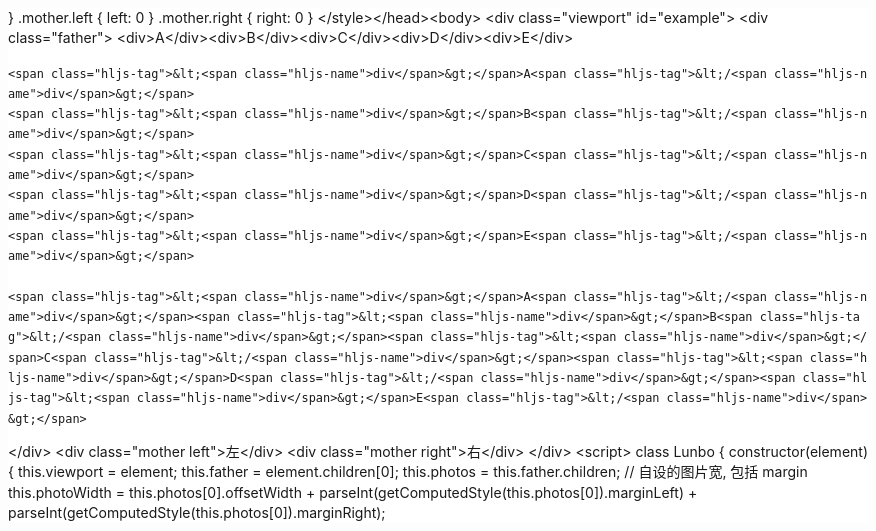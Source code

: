 } <span class="hljs-selector-class">.mother</span><span class="hljs-selector-class">.left</span> { <span class="hljs-attribute">left</span>: <span class="hljs-number">0</span> } <span class="hljs-selector-class">.mother</span><span class="hljs-selector-class">.right</span> { <span class="hljs-attribute">right</span>: <span class="hljs-number">0</span> }
</span><span class="hljs-tag">&lt;/<span class="hljs-name">style</span>&gt;</span><span class="hljs-tag">&lt;/<span class="hljs-name">head</span>&gt;</span><span class="hljs-tag">&lt;<span class="hljs-name">body</span>&gt;</span>
<span class="hljs-tag">&lt;<span class="hljs-name">div</span> <span class="hljs-attr">class</span>=<span class="hljs-string">"viewport"</span> <span class="hljs-attr">id</span>=<span class="hljs-string">"example"</span>&gt;</span>
  <span class="hljs-tag">&lt;<span class="hljs-name">div</span> <span class="hljs-attr">class</span>=<span class="hljs-string">"father"</span>&gt;</span>
    <span class="hljs-tag">&lt;<span class="hljs-name">div</span>&gt;</span>A<span class="hljs-tag">&lt;/<span class="hljs-name">div</span>&gt;</span><span class="hljs-tag">&lt;<span class="hljs-name">div</span>&gt;</span>B<span class="hljs-tag">&lt;/<span class="hljs-name">div</span>&gt;</span><span class="hljs-tag">&lt;<span class="hljs-name">div</span>&gt;</span>C<span class="hljs-tag">&lt;/<span class="hljs-name">div</span>&gt;</span><span class="hljs-tag">&lt;<span class="hljs-name">div</span>&gt;</span>D<span class="hljs-tag">&lt;/<span class="hljs-name">div</span>&gt;</span><span class="hljs-tag">&lt;<span class="hljs-name">div</span>&gt;</span>E<span class="hljs-tag">&lt;/<span class="hljs-name">div</span>&gt;</span>

    <span class="hljs-tag">&lt;<span class="hljs-name">div</span>&gt;</span>A<span class="hljs-tag">&lt;/<span class="hljs-name">div</span>&gt;</span>
    <span class="hljs-tag">&lt;<span class="hljs-name">div</span>&gt;</span>B<span class="hljs-tag">&lt;/<span class="hljs-name">div</span>&gt;</span>
    <span class="hljs-tag">&lt;<span class="hljs-name">div</span>&gt;</span>C<span class="hljs-tag">&lt;/<span class="hljs-name">div</span>&gt;</span>
    <span class="hljs-tag">&lt;<span class="hljs-name">div</span>&gt;</span>D<span class="hljs-tag">&lt;/<span class="hljs-name">div</span>&gt;</span>
    <span class="hljs-tag">&lt;<span class="hljs-name">div</span>&gt;</span>E<span class="hljs-tag">&lt;/<span class="hljs-name">div</span>&gt;</span>

    <span class="hljs-tag">&lt;<span class="hljs-name">div</span>&gt;</span>A<span class="hljs-tag">&lt;/<span class="hljs-name">div</span>&gt;</span><span class="hljs-tag">&lt;<span class="hljs-name">div</span>&gt;</span>B<span class="hljs-tag">&lt;/<span class="hljs-name">div</span>&gt;</span><span class="hljs-tag">&lt;<span class="hljs-name">div</span>&gt;</span>C<span class="hljs-tag">&lt;/<span class="hljs-name">div</span>&gt;</span><span class="hljs-tag">&lt;<span class="hljs-name">div</span>&gt;</span>D<span class="hljs-tag">&lt;/<span class="hljs-name">div</span>&gt;</span><span class="hljs-tag">&lt;<span class="hljs-name">div</span>&gt;</span>E<span class="hljs-tag">&lt;/<span class="hljs-name">div</span>&gt;</span>
  <span class="hljs-tag">&lt;/<span class="hljs-name">div</span>&gt;</span>
  <span class="hljs-tag">&lt;<span class="hljs-name">div</span> <span class="hljs-attr">class</span>=<span class="hljs-string">"mother left"</span>&gt;</span>左<span class="hljs-tag">&lt;/<span class="hljs-name">div</span>&gt;</span>
  <span class="hljs-tag">&lt;<span class="hljs-name">div</span> <span class="hljs-attr">class</span>=<span class="hljs-string">"mother right"</span>&gt;</span>右<span class="hljs-tag">&lt;/<span class="hljs-name">div</span>&gt;</span>
<span class="hljs-tag">&lt;/<span class="hljs-name">div</span>&gt;</span>
<span class="hljs-tag">&lt;<span class="hljs-name">script</span>&gt;</span><span class="javascript">
<span class="hljs-class"><span class="hljs-keyword">class</span> <span class="hljs-title">Lunbo</span> </span>{
  <span class="hljs-keyword">constructor</span>(element) {
    <span class="hljs-keyword">this</span>.viewport = element;
    <span class="hljs-keyword">this</span>.father = element.children[<span class="hljs-number">0</span>];
    <span class="hljs-keyword">this</span>.photos = <span class="hljs-keyword">this</span>.father.children;
    <span class="hljs-comment">// 自设的图片宽, 包括 margin</span>
    <span class="hljs-keyword">this</span>.photoWidth = <span class="hljs-keyword">this</span>.photos[<span class="hljs-number">0</span>].offsetWidth + <span class="hljs-built_in">parseInt</span>(getComputedStyle(<span class="hljs-keyword">this</span>.photos[<span class="hljs-number">0</span>]).marginLeft) + <span class="hljs-built_in">parseInt</span>(getComputedStyle(<span class="hljs-keyword">this</span>.photos[<span class="hljs-number">0</span>]).marginRight);
